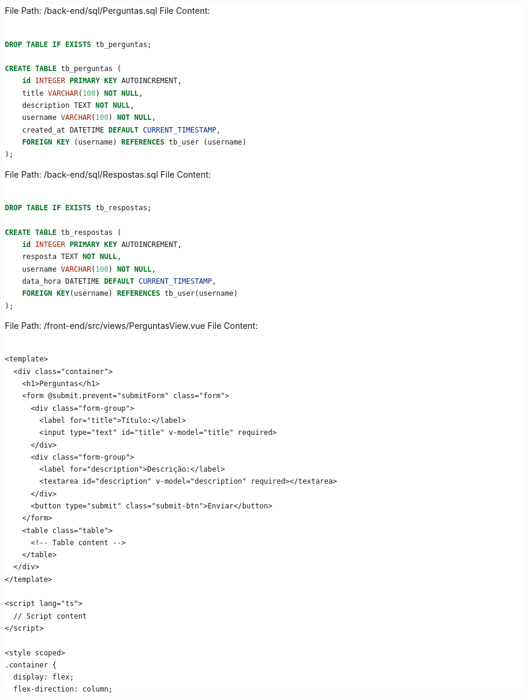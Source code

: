 File Path: /back-end/sql/Perguntas.sql
File Content:
```sql

DROP TABLE IF EXISTS tb_perguntas;

CREATE TABLE tb_perguntas (
    id INTEGER PRIMARY KEY AUTOINCREMENT,
    title VARCHAR(100) NOT NULL,
    description TEXT NOT NULL,
    username VARCHAR(100) NOT NULL,
    created_at DATETIME DEFAULT CURRENT_TIMESTAMP,
    FOREIGN KEY (username) REFERENCES tb_user (username)
);

```

File Path: /back-end/sql/Respostas.sql
File Content:
```sql

DROP TABLE IF EXISTS tb_respostas;

CREATE TABLE tb_respostas (
    id INTEGER PRIMARY KEY AUTOINCREMENT,
    resposta TEXT NOT NULL,
    username VARCHAR(100) NOT NULL,
    data_hora DATETIME DEFAULT CURRENT_TIMESTAMP,
    FOREIGN KEY(username) REFERENCES tb_user(username)
);

```

File Path: /front-end/src/views/PerguntasView.vue
File Content:
```vue

<template>
  <div class="container">
    <h1>Perguntas</h1>
    <form @submit.prevent="submitForm" class="form">
      <div class="form-group">
        <label for="title">Título:</label>
        <input type="text" id="title" v-model="title" required>
      </div>
      <div class="form-group">
        <label for="description">Descrição:</label>
        <textarea id="description" v-model="description" required></textarea>
      </div>
      <button type="submit" class="submit-btn">Enviar</button>
    </form>
    <table class="table">
      <!-- Table content -->
    </table>
  </div>
</template>

<script lang="ts">
  // Script content
</script>

<style scoped>
.container {
  display: flex;
  flex-direction: column;
```
